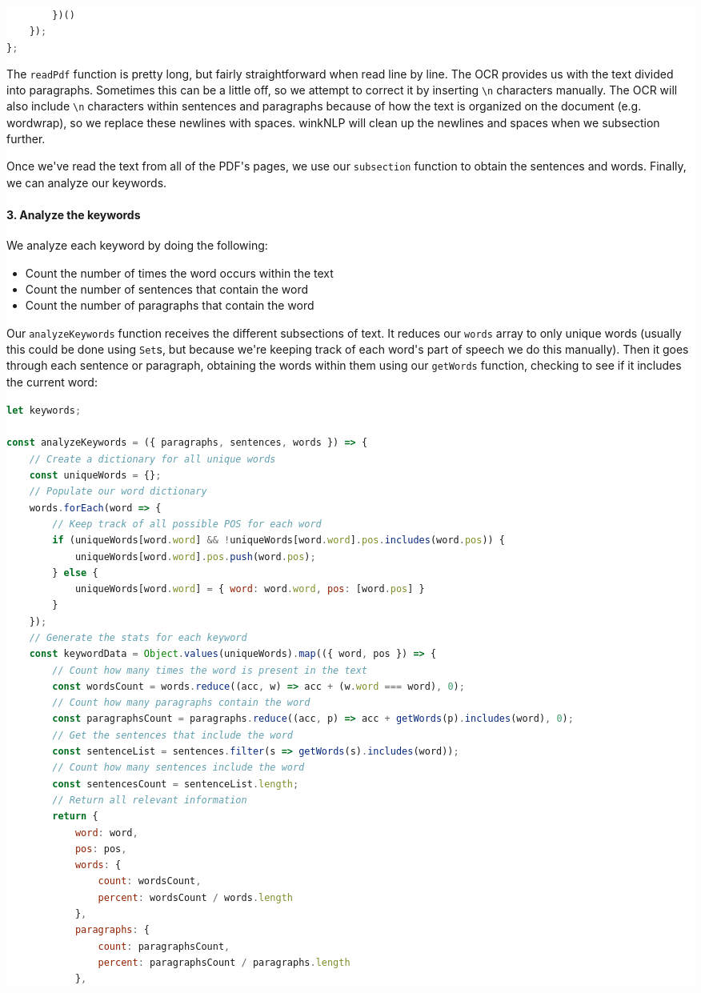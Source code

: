 ```javascript
        })()
    });
};
```

The `readPdf` function is pretty long, but fairly straightforward when read line by line. The OCR provides us with the text divided into paragraphs. Sometimes this can be a little off, so we attempt to correct it by inserting `\n` characters manually. The OCR will also include `\n` characters within sentences and paragraphs because of how the text is organized on the document (e.g. wordwrap), so we replace these newlines with spaces. winkNLP will clean up the newlines and spaces when we subsection further.

Once we've read the text from all of the PDF's pages, we use our `subsection` function to obtain the sentences and words. Finally, we can analyze our keywords.

#### 3. Analyze the keywords

We analyze each keyword by doing the following:

* Count the number of times the word occurs within the text
* Count the number of sentences that contain the word
* Count the number of paragraphs that contain the word

Our `analyzeKeywords` function receives the different subsections of text. It reduces our `words` array to only unique words (usually this could be done using `Set`s, but because we're keeping track of each word's part of speech we do this manually). Then it goes through each sentence or paragraph, obtaining the words within them using our `getWords` function, checking to see if it includes the current word:

```javascript
let keywords;

const analyzeKeywords = ({ paragraphs, sentences, words }) => {
    // Create a dictionary for all unique words
    const uniqueWords = {};
    // Populate our word dictionary
    words.forEach(word => {
        // Keep track of all possible POS for each word
        if (uniqueWords[word.word] && !uniqueWords[word.word].pos.includes(word.pos)) {
            uniqueWords[word.word].pos.push(word.pos);
        } else {
            uniqueWords[word.word] = { word: word.word, pos: [word.pos] }
        }
    });
    // Generate the stats for each keyword
    const keywordData = Object.values(uniqueWords).map(({ word, pos }) => {
        // Count how many times the word is present in the text
        const wordsCount = words.reduce((acc, w) => acc + (w.word === word), 0);
        // Count how many paragraphs contain the word
        const paragraphsCount = paragraphs.reduce((acc, p) => acc + getWords(p).includes(word), 0);
        // Get the sentences that include the word
        const sentenceList = sentences.filter(s => getWords(s).includes(word));
        // Count how many sentences include the word
        const sentencesCount = sentenceList.length;
        // Return all relevant information
        return {
            word: word,
            pos: pos,
            words: { 
                count: wordsCount, 
                percent: wordsCount / words.length
            },
            paragraphs: { 
                count: paragraphsCount, 
                percent: paragraphsCount / paragraphs.length 
            },
```